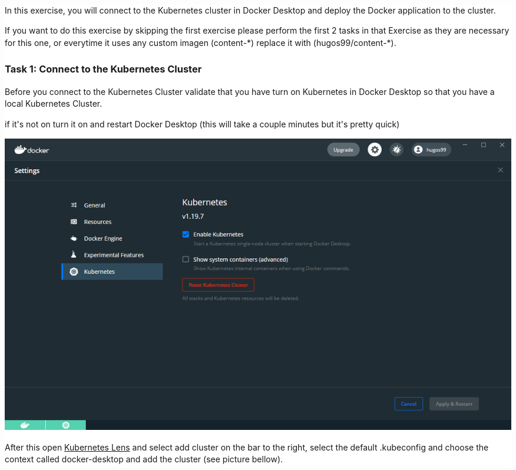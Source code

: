 In this exercise, you will connect to the 
 Kubernetes cluster in Docker Desktop and deploy the Docker application to the cluster.

If you want to do this exercise by skipping the first exercise please perform the first 2 tasks in that Exercise as they are necessary for this one, or everytime it uses any custom imagen (content-\*) replace it with (hugos99/content-\*).

### Task 1: Connect to the Kubernetes Cluster

Before you connect to the Kubernetes Cluster validate that you have turn on Kubernetes in Docker Desktop so that you have a local Kubernetes Cluster.

if it's not on turn it on and restart Docker Desktop (this will take a couple minutes but it's pretty quick)

![Validate Docker Desktop Kubernetes Setting](media/media6.png)

After this open [Kubernetes Lens](https://k8slens.dev/) and select add cluster on the bar to the right, select the default .kubeconfig and choose the context called docker-desktop and add the cluster (see picture bellow).
